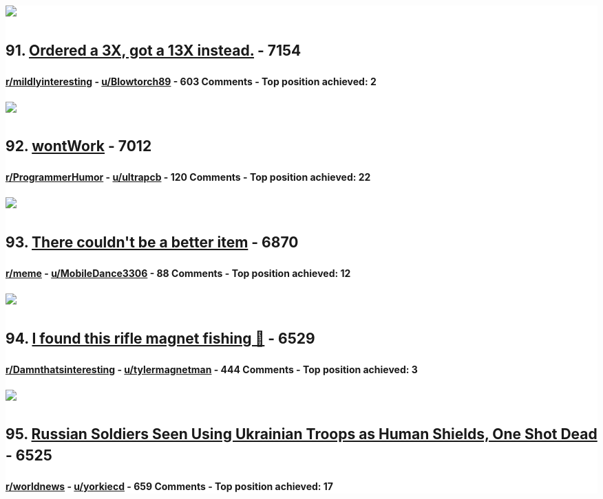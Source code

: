 <a href="https://i.redd.it/6gqkdr3fy86c1.jpg"><img src="https://b.thumbs.redditmedia.com/o7F3v7oA0QWwsK_ALm4Jt1sRi9BGfs_L2m5fPVCSAfU.jpg"></img></a>

## 91. [Ordered a 3X, got a 13X instead.](http://reddit.com/r/mildlyinteresting/comments/18ipxe1/ordered_a_3x_got_a_13x_instead/) - 7154
#### [r/mildlyinteresting](http://reddit.com/r/mildlyinteresting) - [u/Blowtorch89](http://reddit.com/u/Blowtorch89) - 603 Comments - Top position achieved: 2

<a href="https://i.redd.it/cpxuniuehd6c1.jpeg"><img src="https://b.thumbs.redditmedia.com/HEkE-xS6wgGOwJfGaLYXNHo7ASx545rjK9DeZZQJ_HA.jpg"></img></a>

## 92. [wontWork](http://reddit.com/r/ProgrammerHumor/comments/18i2n41/wontwork/) - 7012
#### [r/ProgrammerHumor](http://reddit.com/r/ProgrammerHumor) - [u/ultrapcb](http://reddit.com/u/ultrapcb) - 120 Comments - Top position achieved: 22

<a href="https://i.redd.it/z3z6bdpli76c1.png"><img src="https://b.thumbs.redditmedia.com/upGalnmbMUspD2oltBw6Ul8-Sigq3V_3GTwrrQwUD2s.jpg"></img></a>

## 93. [There couldn't be a better item](http://reddit.com/r/meme/comments/18i3xlp/there_couldnt_be_a_better_item/) - 6870
#### [r/meme](http://reddit.com/r/meme) - [u/MobileDance3306](http://reddit.com/u/MobileDance3306) - 88 Comments - Top position achieved: 12

<a href="https://i.redd.it/0gnxqrvjy76c1.jpg"><img src="https://b.thumbs.redditmedia.com/U9Z6Tf8Xx9d-w487-jlcjqAzteoHhdzb1ByjRN3h8yw.jpg"></img></a>

## 94. [I found this rifle magnet fishing 🤯](http://reddit.com/r/Damnthatsinteresting/comments/18iqhn4/i_found_this_rifle_magnet_fishing/) - 6529
#### [r/Damnthatsinteresting](http://reddit.com/r/Damnthatsinteresting) - [u/tylermagnetman](http://reddit.com/u/tylermagnetman) - 444 Comments - Top position achieved: 3

<a href="https://i.redd.it/b112pv4omd6c1.jpeg"><img src="https://b.thumbs.redditmedia.com/vhpHN34jjY90ZS3pBvUpMVm7-oJTfum-eBmyRsDDAKQ.jpg"></img></a>

## 95. [Russian Soldiers Seen Using Ukrainian Troops as Human Shields, One Shot Dead](http://reddit.com/r/worldnews/comments/18i54cq/russian_soldiers_seen_using_ukrainian_troops_as/) - 6525
#### [r/worldnews](http://reddit.com/r/worldnews) - [u/yorkiecd](http://reddit.com/u/yorkiecd) - 659 Comments - Top position achieved: 17
